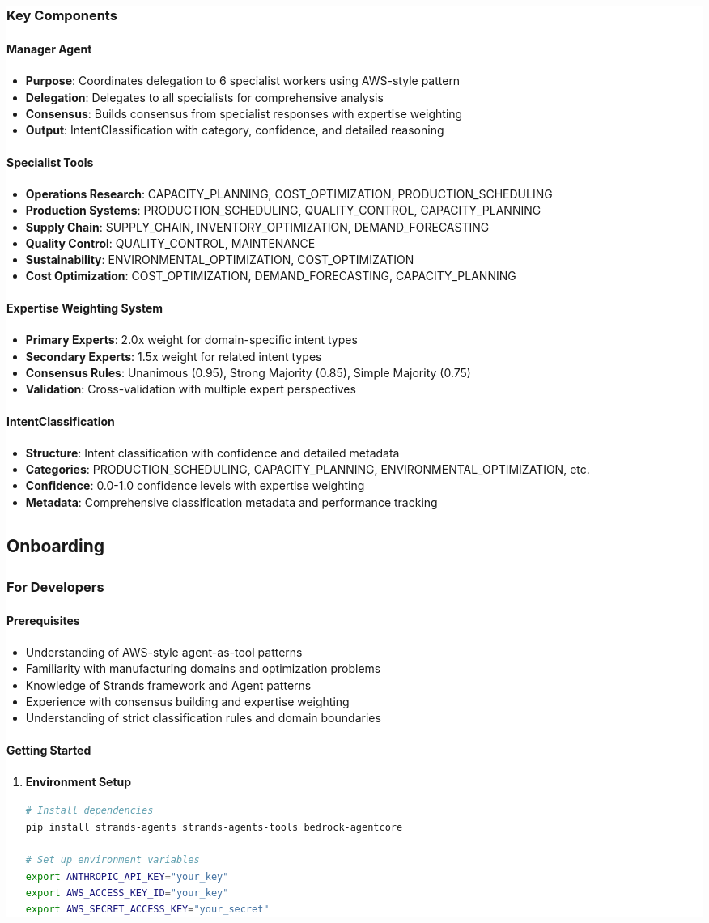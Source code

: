 ### Key Components

#### Manager Agent
- **Purpose**: Coordinates delegation to 6 specialist workers using AWS-style pattern
- **Delegation**: Delegates to all specialists for comprehensive analysis
- **Consensus**: Builds consensus from specialist responses with expertise weighting
- **Output**: IntentClassification with category, confidence, and detailed reasoning

#### Specialist Tools
- **Operations Research**: CAPACITY_PLANNING, COST_OPTIMIZATION, PRODUCTION_SCHEDULING
- **Production Systems**: PRODUCTION_SCHEDULING, QUALITY_CONTROL, CAPACITY_PLANNING
- **Supply Chain**: SUPPLY_CHAIN, INVENTORY_OPTIMIZATION, DEMAND_FORECASTING
- **Quality Control**: QUALITY_CONTROL, MAINTENANCE
- **Sustainability**: ENVIRONMENTAL_OPTIMIZATION, COST_OPTIMIZATION
- **Cost Optimization**: COST_OPTIMIZATION, DEMAND_FORECASTING, CAPACITY_PLANNING

#### Expertise Weighting System
- **Primary Experts**: 2.0x weight for domain-specific intent types
- **Secondary Experts**: 1.5x weight for related intent types
- **Consensus Rules**: Unanimous (0.95), Strong Majority (0.85), Simple Majority (0.75)
- **Validation**: Cross-validation with multiple expert perspectives

#### IntentClassification
- **Structure**: Intent classification with confidence and detailed metadata
- **Categories**: PRODUCTION_SCHEDULING, CAPACITY_PLANNING, ENVIRONMENTAL_OPTIMIZATION, etc.
- **Confidence**: 0.0-1.0 confidence levels with expertise weighting
- **Metadata**: Comprehensive classification metadata and performance tracking

## Onboarding

### For Developers

#### Prerequisites
- Understanding of AWS-style agent-as-tool patterns
- Familiarity with manufacturing domains and optimization problems
- Knowledge of Strands framework and Agent patterns
- Experience with consensus building and expertise weighting
- Understanding of strict classification rules and domain boundaries

#### Getting Started

1. **Environment Setup**
   ```bash
   # Install dependencies
   pip install strands-agents strands-agents-tools bedrock-agentcore
   
   # Set up environment variables
   export ANTHROPIC_API_KEY="your_key"
   export AWS_ACCESS_KEY_ID="your_key"
   export AWS_SECRET_ACCESS_KEY="your_secret"
   ```
